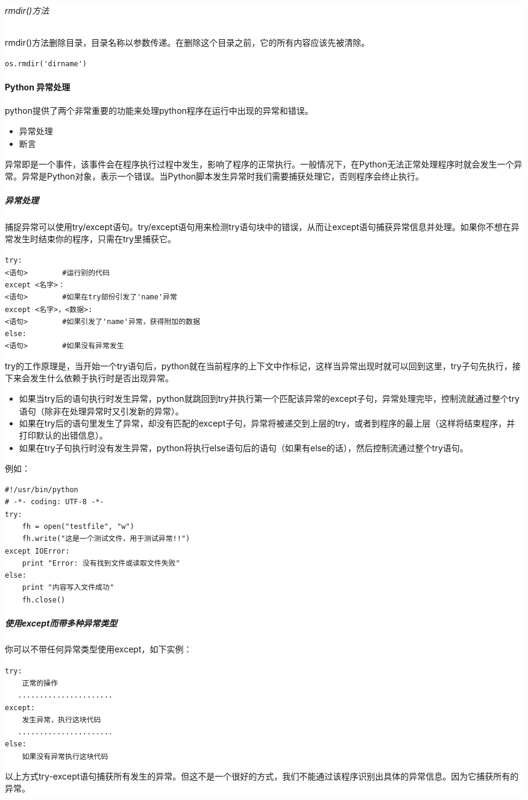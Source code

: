 ###### rmdir()方法

rmdir()方法删除目录，目录名称以参数传递。在删除这个目录之前，它的所有内容应该先被清除。
```
os.rmdir('dirname')
```

#### Python 异常处理

python提供了两个非常重要的功能来处理python程序在运行中出现的异常和错误。

* 异常处理
* 断言

异常即是一个事件，该事件会在程序执行过程中发生，影响了程序的正常执行。一般情况下，在Python无法正常处理程序时就会发生一个异常。异常是Python对象，表示一个错误。当Python脚本发生异常时我们需要捕获处理它，否则程序会终止执行。

##### 异常处理

捕捉异常可以使用try/except语句。try/except语句用来检测try语句块中的错误，从而让except语句捕获异常信息并处理。如果你不想在异常发生时结束你的程序，只需在try里捕获它。
```
try:
<语句>        #运行别的代码
except <名字>：
<语句>        #如果在try部份引发了'name'异常
except <名字>，<数据>:
<语句>        #如果引发了'name'异常，获得附加的数据
else:
<语句>        #如果没有异常发生
```
try的工作原理是，当开始一个try语句后，python就在当前程序的上下文中作标记，这样当异常出现时就可以回到这里，try子句先执行，接下来会发生什么依赖于执行时是否出现异常。

* 如果当try后的语句执行时发生异常，python就跳回到try并执行第一个匹配该异常的except子句，异常处理完毕，控制流就通过整个try语句（除非在处理异常时又引发新的异常）。
* 如果在try后的语句里发生了异常，却没有匹配的except子句，异常将被递交到上层的try，或者到程序的最上层（这样将结束程序，并打印默认的出错信息）。
* 如果在try子句执行时没有发生异常，python将执行else语句后的语句（如果有else的话），然后控制流通过整个try语句。

例如：
```
#!/usr/bin/python
# -*- coding: UTF-8 -*-
try:
    fh = open("testfile", "w")    
    fh.write("这是一个测试文件，用于测试异常!!")
except IOError:    
    print "Error: 没有找到文件或读取文件失败"
else:    
    print "内容写入文件成功"    
    fh.close()
```

##### 使用except而带多种异常类型

你可以不带任何异常类型使用except，如下实例：
```
try:
    正常的操作
   ......................
except:
    发生异常，执行这块代码
   ......................
else:
    如果没有异常执行这块代码
```
以上方式try-except语句捕获所有发生的异常。但这不是一个很好的方式，我们不能通过该程序识别出具体的异常信息。因为它捕获所有的异常。

